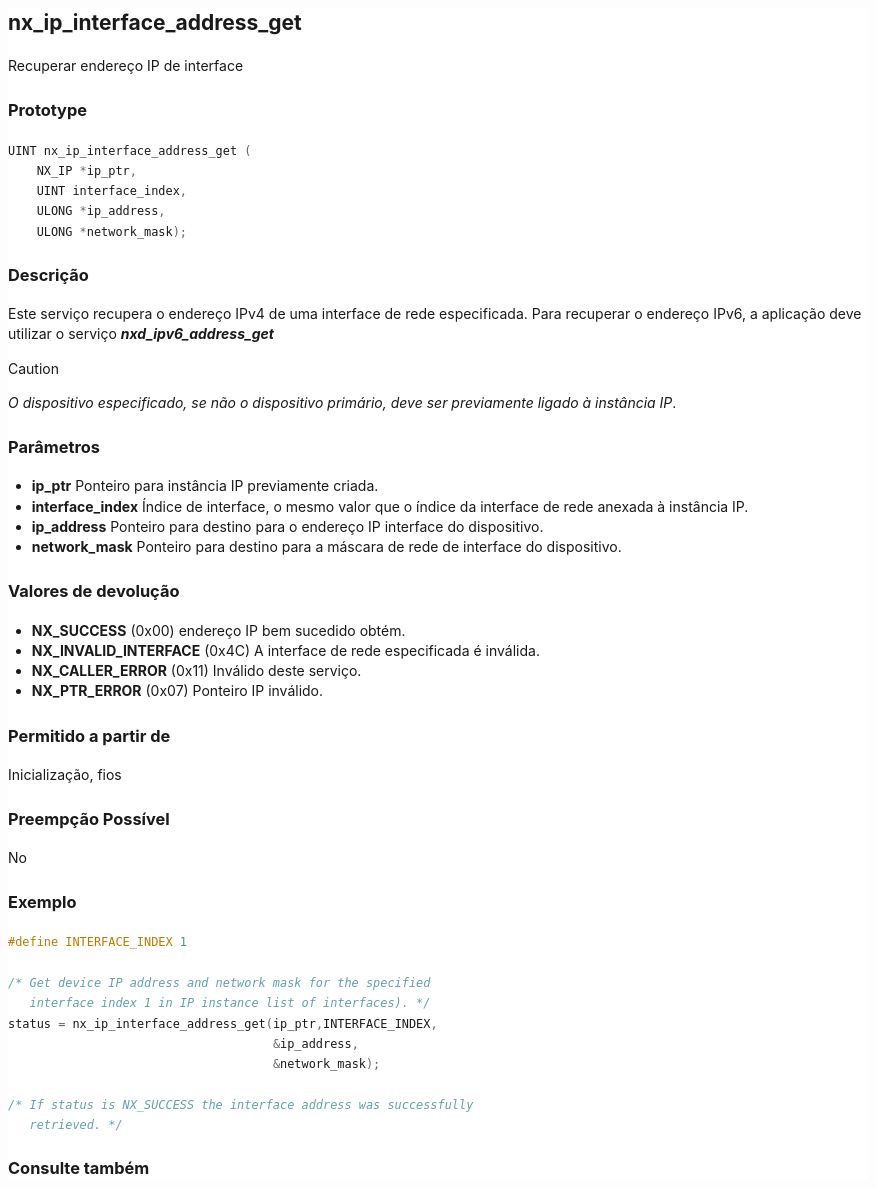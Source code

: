 ## <a name="nx_ip_interface_address_get"></a>nx_ip_interface_address_get
Recuperar endereço IP de interface

### <a name="prototype"></a>Prototype  

```c
UINT nx_ip_interface_address_get (
    NX_IP *ip_ptr,
    UINT interface_index,
    ULONG *ip_address,
    ULONG *network_mask);
```
### <a name="description"></a>Descrição

Este serviço recupera o endereço IPv4 de uma interface de rede especificada. Para recuperar o endereço IPv6, a aplicação deve utilizar o serviço ***nxd_ipv6_address_get***

> [!CAUTION]  
> *O dispositivo especificado, se não o dispositivo primário, deve ser previamente ligado à instância IP*.

### <a name="parameters"></a>Parâmetros 

- **ip_ptr** Ponteiro para instância IP previamente criada.
- **interface_index** Índice de interface, o mesmo valor que o índice da interface de rede anexada à instância IP.
- **ip_address** Ponteiro para destino para o endereço IP interface do dispositivo.
- **network_mask** Ponteiro para destino para a máscara de rede de interface do dispositivo.

### <a name="return-values"></a>Valores de devolução

- **NX_SUCCESS** (0x00) endereço IP bem sucedido obtém.
- **NX_INVALID_INTERFACE** (0x4C) A interface de rede especificada é inválida.
- **NX_CALLER_ERROR** (0x11) Inválido deste serviço.
- **NX_PTR_ERROR** (0x07) Ponteiro IP inválido.

### <a name="allowed-from"></a>Permitido a partir de

Inicialização, fios

### <a name="preemption-possible"></a>Preempção Possível

No

### <a name="example"></a>Exemplo

```c
#define INTERFACE_INDEX 1

/* Get device IP address and network mask for the specified
   interface index 1 in IP instance list of interfaces). */
status = nx_ip_interface_address_get(ip_ptr,INTERFACE_INDEX,
                                     &ip_address,
                                     &network_mask);

/* If status is NX_SUCCESS the interface address was successfully
   retrieved. */
```
### <a name="see-also"></a>Consulte também
